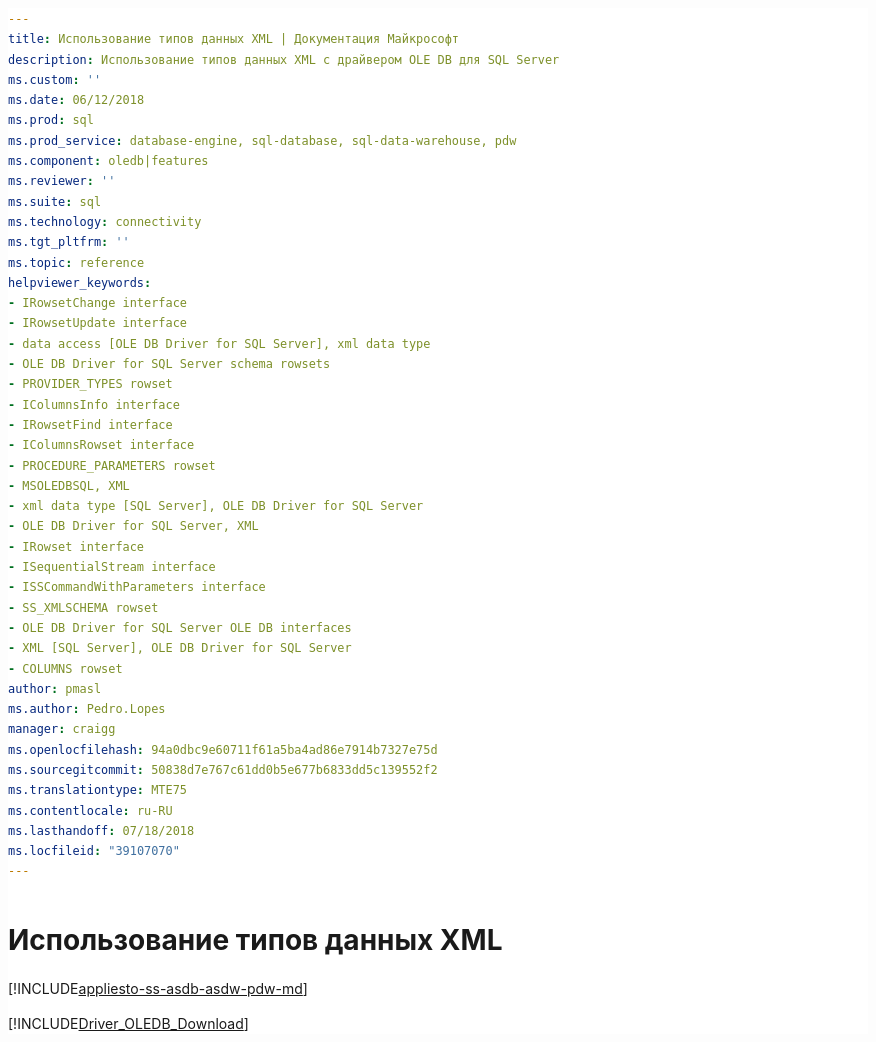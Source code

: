 ```yaml
---
title: Использование типов данных XML | Документация Майкрософт
description: Использование типов данных XML с драйвером OLE DB для SQL Server
ms.custom: ''
ms.date: 06/12/2018
ms.prod: sql
ms.prod_service: database-engine, sql-database, sql-data-warehouse, pdw
ms.component: oledb|features
ms.reviewer: ''
ms.suite: sql
ms.technology: connectivity
ms.tgt_pltfrm: ''
ms.topic: reference
helpviewer_keywords:
- IRowsetChange interface
- IRowsetUpdate interface
- data access [OLE DB Driver for SQL Server], xml data type
- OLE DB Driver for SQL Server schema rowsets
- PROVIDER_TYPES rowset
- IColumnsInfo interface
- IRowsetFind interface
- IColumnsRowset interface
- PROCEDURE_PARAMETERS rowset
- MSOLEDBSQL, XML
- xml data type [SQL Server], OLE DB Driver for SQL Server
- OLE DB Driver for SQL Server, XML
- IRowset interface
- ISequentialStream interface
- ISSCommandWithParameters interface
- SS_XMLSCHEMA rowset
- OLE DB Driver for SQL Server OLE DB interfaces
- XML [SQL Server], OLE DB Driver for SQL Server
- COLUMNS rowset
author: pmasl
ms.author: Pedro.Lopes
manager: craigg
ms.openlocfilehash: 94a0dbc9e60711f61a5ba4ad86e7914b7327e75d
ms.sourcegitcommit: 50838d7e767c61dd0b5e677b6833dd5c139552f2
ms.translationtype: MTE75
ms.contentlocale: ru-RU
ms.lasthandoff: 07/18/2018
ms.locfileid: "39107070"
---
```

# <a name="using-xml-data-types"></a>Использование типов данных XML
[!INCLUDE[appliesto-ss-asdb-asdw-pdw-md](../../../includes/appliesto-ss-asdb-asdw-pdw-md.md)]

[!INCLUDE[Driver_OLEDB_Download](../../../includes/driver_oledb_download.md)]
